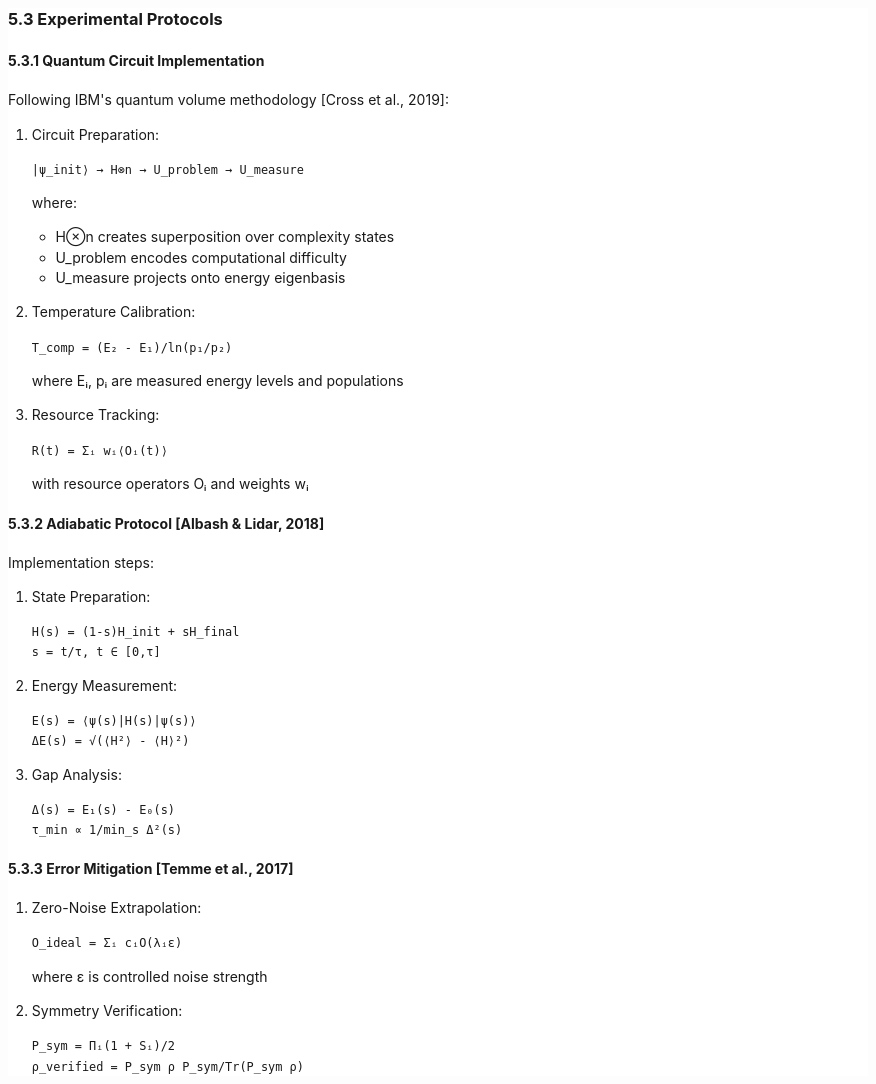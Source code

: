 ### 5.3 Experimental Protocols

#### 5.3.1 Quantum Circuit Implementation
Following IBM's quantum volume methodology [Cross et al., 2019]:

1. Circuit Preparation:
   ```
   |ψ_init⟩ → H⊗n → U_problem → U_measure
   ```
   where:
   - H⊗n creates superposition over complexity states
   - U_problem encodes computational difficulty
   - U_measure projects onto energy eigenbasis

2. Temperature Calibration:
   ```
   T_comp = (E₂ - E₁)/ln(p₁/p₂)
   ```
   where Eᵢ, pᵢ are measured energy levels and populations

3. Resource Tracking:
   ```
   R(t) = Σᵢ wᵢ⟨Oᵢ(t)⟩
   ```
   with resource operators Oᵢ and weights wᵢ

#### 5.3.2 Adiabatic Protocol [Albash & Lidar, 2018]
Implementation steps:

1. State Preparation:
   ```
   H(s) = (1-s)H_init + sH_final
   s = t/τ, t ∈ [0,τ]
   ```

2. Energy Measurement:
   ```
   E(s) = ⟨ψ(s)|H(s)|ψ(s)⟩
   ΔE(s) = √(⟨H²⟩ - ⟨H⟩²)
   ```

3. Gap Analysis:
   ```
   Δ(s) = E₁(s) - E₀(s)
   τ_min ∝ 1/min_s Δ²(s)
   ```

#### 5.3.3 Error Mitigation [Temme et al., 2017]

1. Zero-Noise Extrapolation:
   ```
   O_ideal = Σᵢ cᵢO(λᵢε)
   ```
   where ε is controlled noise strength

2. Symmetry Verification:
   ```
   P_sym = Πᵢ(1 + Sᵢ)/2
   ρ_verified = P_sym ρ P_sym/Tr(P_sym ρ)
   ```
